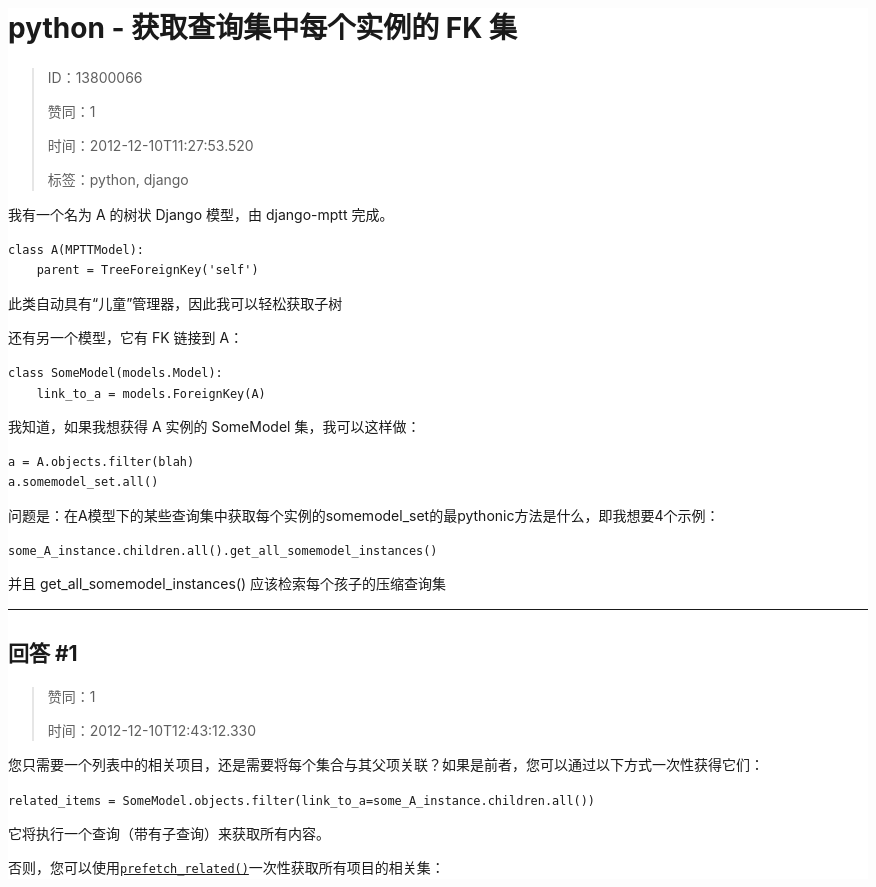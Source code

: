 # python - 获取查询集中每个实例的 FK 集

> ID：13800066
> 
> 赞同：1
> 
> 时间：2012-12-10T11:27:53.520
> 
> 标签：python, django

我有一个名为 A 的树状 Django 模型，由 django-mptt 完成。

```
class A(MPTTModel):
    parent = TreeForeignKey('self') 
```

此类自动具有“儿童”管理器，因此我可以轻松获取子树

还有另一个模型，它有 FK 链接到 A：

```
class SomeModel(models.Model):
    link_to_a = models.ForeignKey(A) 
```

我知道，如果我想获得 A 实例的 SomeModel 集，我可以这样做：

```
a = A.objects.filter(blah)
a.somemodel_set.all() 
```

问题是：在A模型下的某些查询集中获取每个实例的somemodel_set的最pythonic方法是什么，即我想要4个示例：

```
some_A_instance.children.all().get_all_somemodel_instances() 
```

并且 get_all_somemodel_instances() 应该检索每个孩子的压缩查询集

* * *

## 回答 #1

> 赞同：1
> 
> 时间：2012-12-10T12:43:12.330

您只需要一个列表中的相关项目，还是需要将每个集合与其父项关联？如果是前者，您可以通过以下方式一次性获得它们：

```
related_items = SomeModel.objects.filter(link_to_a=some_A_instance.children.all()) 
```

它将执行一个查询（带有子查询）来获取所有内容。

否则，您可以使用[`prefetch_related()`](https://docs.djangoproject.com/en/1.4/ref/models/querysets/#prefetch-related)一次性获取所有项目的相关集：
